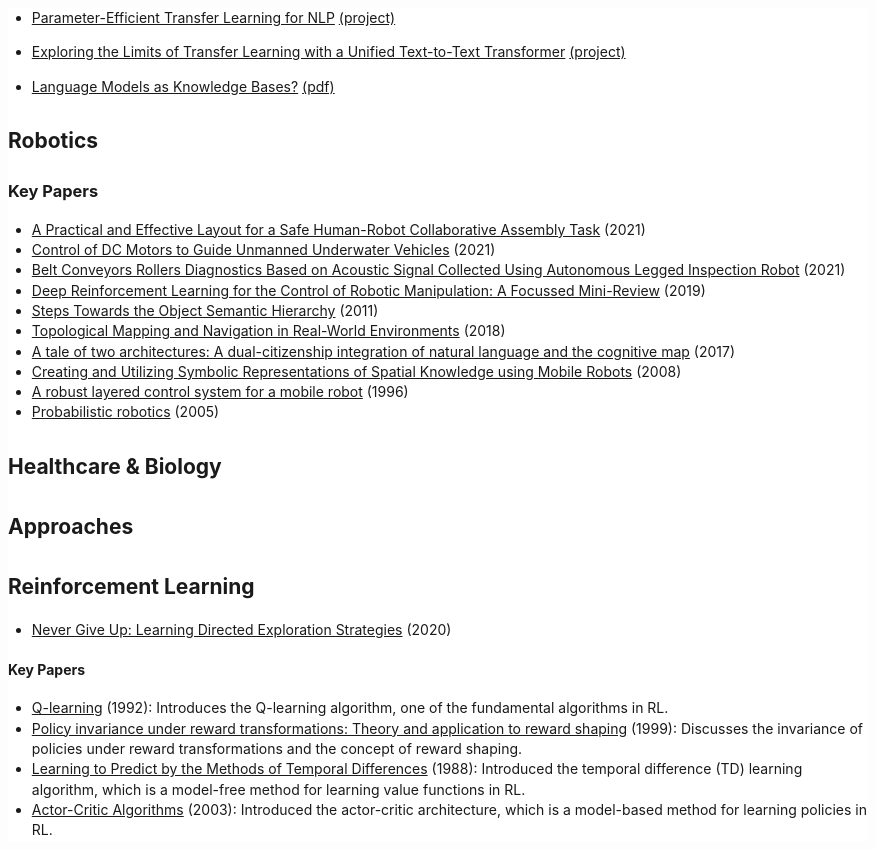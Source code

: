- [Parameter-Efficient Transfer Learning for NLP](https://proceedings.mlr.press/v97/houlsby19a/houlsby19a.pdf) [(project)](https://github.com/google-research/adapter-bert)

- [Exploring the Limits of Transfer Learning with a Unified Text-to-Text Transformer](https://arxiv.org/abs/1910.10683) [(project)](https://github.com/google-research/text-to-text-transfer-transformer)

- [Language Models as Knowledge Bases?](https://arxiv.org/abs/1909.01066) [(pdf)](https://github.com/facebookresearch/LAMA)


## Robotics

### Key Papers

- [A Practical and Effective Layout for a Safe Human-Robot Collaborative Assembly Task](https://doi.org/10.3390/app11041763) (2021)
- [Control of DC Motors to Guide Unmanned Underwater Vehicles](https://doi.org/10.3390/app11052144) (2021)
- [Belt Conveyors Rollers Diagnostics Based on Acoustic Signal Collected Using Autonomous Legged Inspection Robot](https://doi.org/10.3390/app11052299) (2021)
- [Deep Reinforcement Learning for the Control of Robotic Manipulation: A Focussed Mini-Review](https://www.mdpi.com/2218-6581/3/4/57) (2019)
- [Steps Towards the Object Semantic Hierarchy](https://repositories.lib.utexas.edu/handle/2152/ETD-UT-2011-05-2927) (2011)
- [Topological Mapping and Navigation in Real-World Environments](https://deepblue.lib.umich.edu/handle/2027.42/146710) (2018)
- [A tale of two architectures: A dual-citizenship integration of natural language and the cognitive map](https://link.springer.com/article/10.1007/s10458-017-9364-8) (2017)
- [Creating and Utilizing Symbolic Representations of Spatial Knowledge using Mobile Robots](https://repositories.lib.utexas.edu/handle/2152/ETD-UT-2008-05-305) (2008)
- [A robust layered control system for a mobile robot](https://ieeexplore.ieee.org/document/547205) (1996)
- [Probabilistic robotics](https://www.cs.cmu.edu/~thrun/probrob-12.pdf) (2005)

## Healthcare & Biology

## Approaches

## Reinforcement Learning
- [Never Give Up: Learning Directed Exploration Strategies](https://arxiv.org/abs/2002.06038) (2020)

####  Key Papers 

- [Q-learning](https://www.gatsby.ucl.ac.uk/~dayan/papers/cjch.pdf) (1992): Introduces the Q-learning algorithm, one of the fundamental algorithms in RL.
- [Policy invariance under reward transformations: Theory and application to reward shaping](https://people.eecs.berkeley.edu/~pabbeel/cs287-fa09/readings/NgHaradaRussell-shaping-ICML1999.pdf) (1999): Discusses the invariance of policies under reward transformations and the concept of reward shaping.
- [Learning to Predict by the Methods of Temporal Differences](https://www.researchgate.net/publication/225264698_Learning_to_Predict_by_the_Method_of_Temporal_Differences) (1988): Introduced the temporal difference (TD) learning algorithm, which is a model-free method for learning value functions in RL.
- [Actor-Critic Algorithms](https://proceedings.neurips.cc/paper_files/paper/1999/file/6449f44a102fde848669bdd9eb6b76fa-Paper.pdf) (2003): Introduced the actor-critic architecture, which is a model-based method for learning policies in RL.
